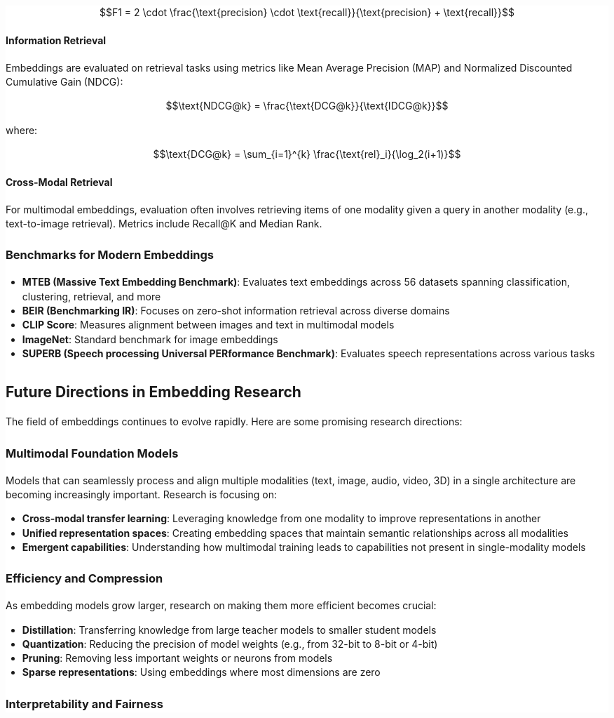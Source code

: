 $$F1 = 2 \cdot \frac{\text{precision} \cdot \text{recall}}{\text{precision} + \text{recall}}$$

#### Information Retrieval

Embeddings are evaluated on retrieval tasks using metrics like Mean Average Precision (MAP) and Normalized Discounted Cumulative Gain (NDCG):

$$\text{NDCG@k} = \frac{\text{DCG@k}}{\text{IDCG@k}}$$

where:

$$\text{DCG@k} = \sum_{i=1}^{k} \frac{\text{rel}_i}{\log_2(i+1)}$$

#### Cross-Modal Retrieval

For multimodal embeddings, evaluation often involves retrieving items of one modality given a query in another modality (e.g., text-to-image retrieval). Metrics include Recall@K and Median Rank.

### Benchmarks for Modern Embeddings

- **MTEB (Massive Text Embedding Benchmark)**: Evaluates text embeddings across 56 datasets spanning classification, clustering, retrieval, and more
- **BEIR (Benchmarking IR)**: Focuses on zero-shot information retrieval across diverse domains
- **CLIP Score**: Measures alignment between images and text in multimodal models
- **ImageNet**: Standard benchmark for image embeddings
- **SUPERB (Speech processing Universal PERformance Benchmark)**: Evaluates speech representations across various tasks

## Future Directions in Embedding Research

The field of embeddings continues to evolve rapidly. Here are some promising research directions:

### Multimodal Foundation Models

Models that can seamlessly process and align multiple modalities (text, image, audio, video, 3D) in a single architecture are becoming increasingly important. Research is focusing on:

- **Cross-modal transfer learning**: Leveraging knowledge from one modality to improve representations in another
- **Unified representation spaces**: Creating embedding spaces that maintain semantic relationships across all modalities
- **Emergent capabilities**: Understanding how multimodal training leads to capabilities not present in single-modality models

### Efficiency and Compression

As embedding models grow larger, research on making them more efficient becomes crucial:

- **Distillation**: Transferring knowledge from large teacher models to smaller student models
- **Quantization**: Reducing the precision of model weights (e.g., from 32-bit to 8-bit or 4-bit)
- **Pruning**: Removing less important weights or neurons from models
- **Sparse representations**: Using embeddings where most dimensions are zero

### Interpretability and Fairness
